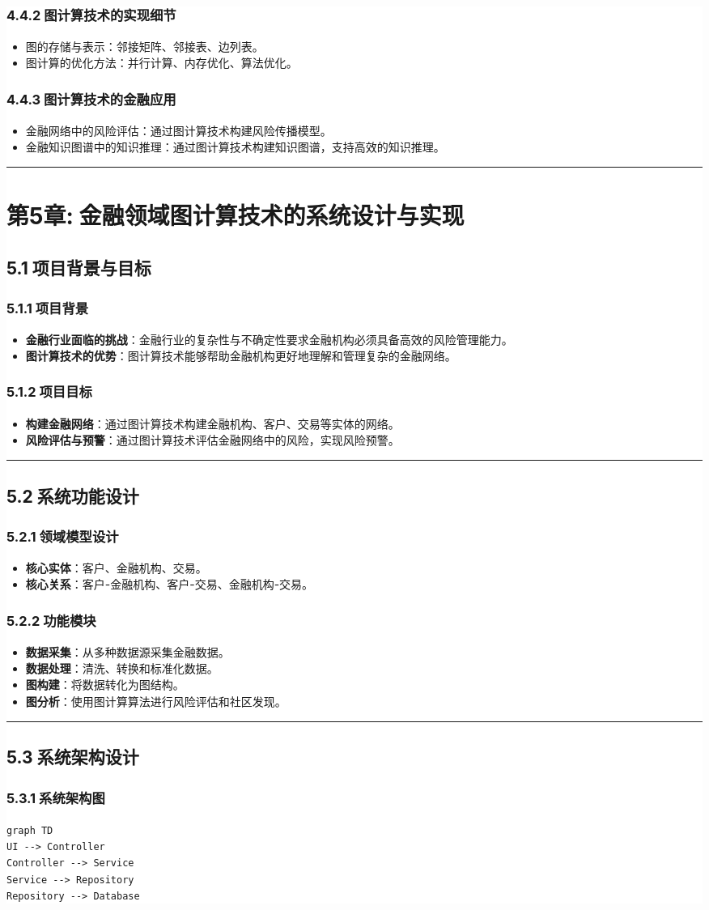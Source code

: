 ### 4.4.2 图计算技术的实现细节
- 图的存储与表示：邻接矩阵、邻接表、边列表。
- 图计算的优化方法：并行计算、内存优化、算法优化。

### 4.4.3 图计算技术的金融应用
- 金融网络中的风险评估：通过图计算技术构建风险传播模型。
- 金融知识图谱中的知识推理：通过图计算技术构建知识图谱，支持高效的知识推理。

---

# 第5章: 金融领域图计算技术的系统设计与实现

## 5.1 项目背景与目标

### 5.1.1 项目背景
- **金融行业面临的挑战**：金融行业的复杂性与不确定性要求金融机构必须具备高效的风险管理能力。
- **图计算技术的优势**：图计算技术能够帮助金融机构更好地理解和管理复杂的金融网络。

### 5.1.2 项目目标
- **构建金融网络**：通过图计算技术构建金融机构、客户、交易等实体的网络。
- **风险评估与预警**：通过图计算技术评估金融网络中的风险，实现风险预警。

---

## 5.2 系统功能设计

### 5.2.1 领域模型设计
- **核心实体**：客户、金融机构、交易。
- **核心关系**：客户-金融机构、客户-交易、金融机构-交易。

### 5.2.2 功能模块
- **数据采集**：从多种数据源采集金融数据。
- **数据处理**：清洗、转换和标准化数据。
- **图构建**：将数据转化为图结构。
- **图分析**：使用图计算算法进行风险评估和社区发现。

---

## 5.3 系统架构设计

### 5.3.1 系统架构图
```mermaid
graph TD
UI --> Controller
Controller --> Service
Service --> Repository
Repository --> Database
```

